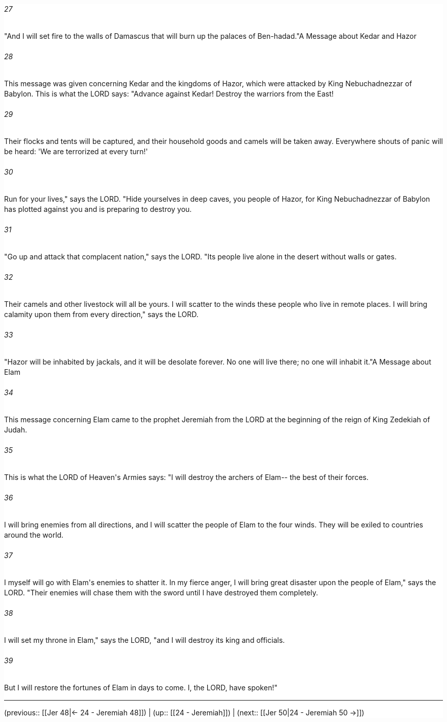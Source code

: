 ###### 27 
"And I will set fire to the walls of Damascus that will burn up the palaces of Ben-hadad."A Message about Kedar and Hazor 

###### 28 
This message was given concerning Kedar and the kingdoms of Hazor, which were attacked by King Nebuchadnezzar of Babylon. This is what the LORD says: "Advance against Kedar! Destroy the warriors from the East! 

###### 29 
Their flocks and tents will be captured, and their household goods and camels will be taken away. Everywhere shouts of panic will be heard: 'We are terrorized at every turn!' 

###### 30 
Run for your lives," says the LORD. "Hide yourselves in deep caves, you people of Hazor, for King Nebuchadnezzar of Babylon has plotted against you and is preparing to destroy you. 

###### 31 
"Go up and attack that complacent nation," says the LORD. "Its people live alone in the desert without walls or gates. 

###### 32 
Their camels and other livestock will all be yours. I will scatter to the winds these people who live in remote places. I will bring calamity upon them from every direction," says the LORD. 

###### 33 
"Hazor will be inhabited by jackals, and it will be desolate forever. No one will live there; no one will inhabit it."A Message about Elam 

###### 34 
This message concerning Elam came to the prophet Jeremiah from the LORD at the beginning of the reign of King Zedekiah of Judah. 

###### 35 
This is what the LORD of Heaven's Armies says: "I will destroy the archers of Elam-- the best of their forces. 

###### 36 
I will bring enemies from all directions, and I will scatter the people of Elam to the four winds. They will be exiled to countries around the world. 

###### 37 
I myself will go with Elam's enemies to shatter it. In my fierce anger, I will bring great disaster upon the people of Elam," says the LORD. "Their enemies will chase them with the sword until I have destroyed them completely. 

###### 38 
I will set my throne in Elam," says the LORD, "and I will destroy its king and officials. 

###### 39 
But I will restore the fortunes of Elam in days to come. I, the LORD, have spoken!"

***

(previous:: [[Jer 48|← 24 - Jeremiah 48]]) | (up:: [[24 - Jeremiah]]) | (next:: [[Jer 50|24 - Jeremiah 50 →]])
